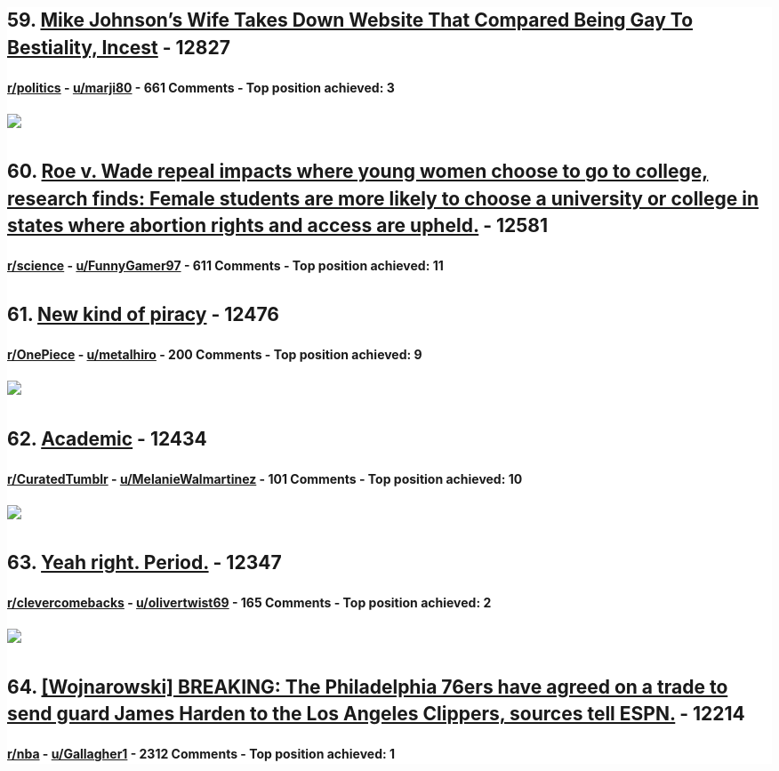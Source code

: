## 59. [Mike Johnson’s Wife Takes Down Website That Compared Being Gay To Bestiality, Incest](http://reddit.com/r/politics/comments/17kg9u0/mike_johnsons_wife_takes_down_website_that/) - 12827
#### [r/politics](http://reddit.com/r/politics) - [u/marji80](http://reddit.com/u/marji80) - 661 Comments - Top position achieved: 3

<a href="https://www.huffpost.com/entry/mike-johnson-wife-website-homosexuality-bestiality-incest_n_653fd7a9e4b0ae2dc0b49d17"><img src="https://b.thumbs.redditmedia.com/H3Y15y6O9Z4aqKwxEniFoBHkrPpitmmUFKXQbDU9axI.jpg"></img></a>

## 60. [Roe v. Wade repeal impacts where young women choose to go to college, research finds: Female students are more likely to choose a university or college in states where abortion rights and access are upheld.](http://reddit.com/r/science/comments/17k945c/roe_v_wade_repeal_impacts_where_young_women/) - 12581
#### [r/science](http://reddit.com/r/science) - [u/FunnyGamer97](http://reddit.com/u/FunnyGamer97) - 611 Comments - Top position achieved: 11

## 61. [New kind of piracy](http://reddit.com/r/OnePiece/comments/17kj3ss/new_kind_of_piracy/) - 12476
#### [r/OnePiece](http://reddit.com/r/OnePiece) - [u/metalhiro](http://reddit.com/u/metalhiro) - 200 Comments - Top position achieved: 9

<a href="https://www.reddit.com/gallery/17kj3ss"><img src="https://b.thumbs.redditmedia.com/XPdYK0bg6uLt2S5iDTI5gw3Pv2dno_bspv0896wGPYU.jpg"></img></a>

## 62. [Academic](http://reddit.com/r/CuratedTumblr/comments/17kc4wh/academic/) - 12434
#### [r/CuratedTumblr](http://reddit.com/r/CuratedTumblr) - [u/MelanieWalmartinez](http://reddit.com/u/MelanieWalmartinez) - 101 Comments - Top position achieved: 10

<a href="https://i.redd.it/hplaaduplgxb1.png"><img src="https://a.thumbs.redditmedia.com/x6i_HCvhJcLmEZ2g1gO-ZLdG1uTGn6LwIVZX0ROMjD0.jpg"></img></a>

## 63. [Yeah right. Period.](http://reddit.com/r/clevercomebacks/comments/17khk8y/yeah_right_period/) - 12347
#### [r/clevercomebacks](http://reddit.com/r/clevercomebacks) - [u/olivertwist69](http://reddit.com/u/olivertwist69) - 165 Comments - Top position achieved: 2

<a href="https://i.redd.it/jsgzv0fkiixb1.jpg"><img src="https://b.thumbs.redditmedia.com/xAWONwfBbUqHhkpYbf8_DgN8E3KHOP_OCpAoefQotwE.jpg"></img></a>

## 64. [[Wojnarowski] BREAKING: The Philadelphia 76ers have agreed on a trade to send guard James Harden to the Los Angeles Clippers, sources tell ESPN.](http://reddit.com/r/nba/comments/17kebj0/wojnarowski_breaking_the_philadelphia_76ers_have/) - 12214
#### [r/nba](http://reddit.com/r/nba) - [u/Gallagher1](http://reddit.com/u/Gallagher1) - 2312 Comments - Top position achieved: 1
